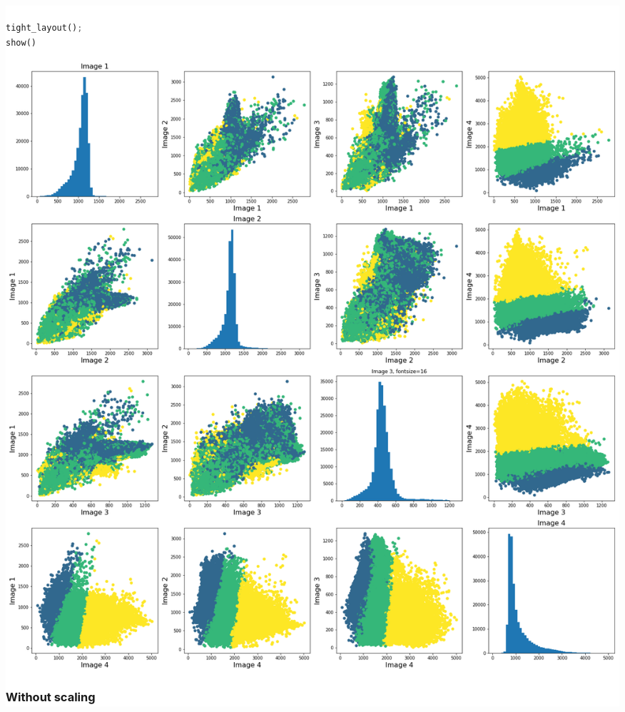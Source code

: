 ```python

tight_layout();
show()
```

<img src="fig/02-clustering-rendered-unnamed-chunk-33-21.png" width="1920" style="display: block; margin: auto;" />


### **Without scaling**

